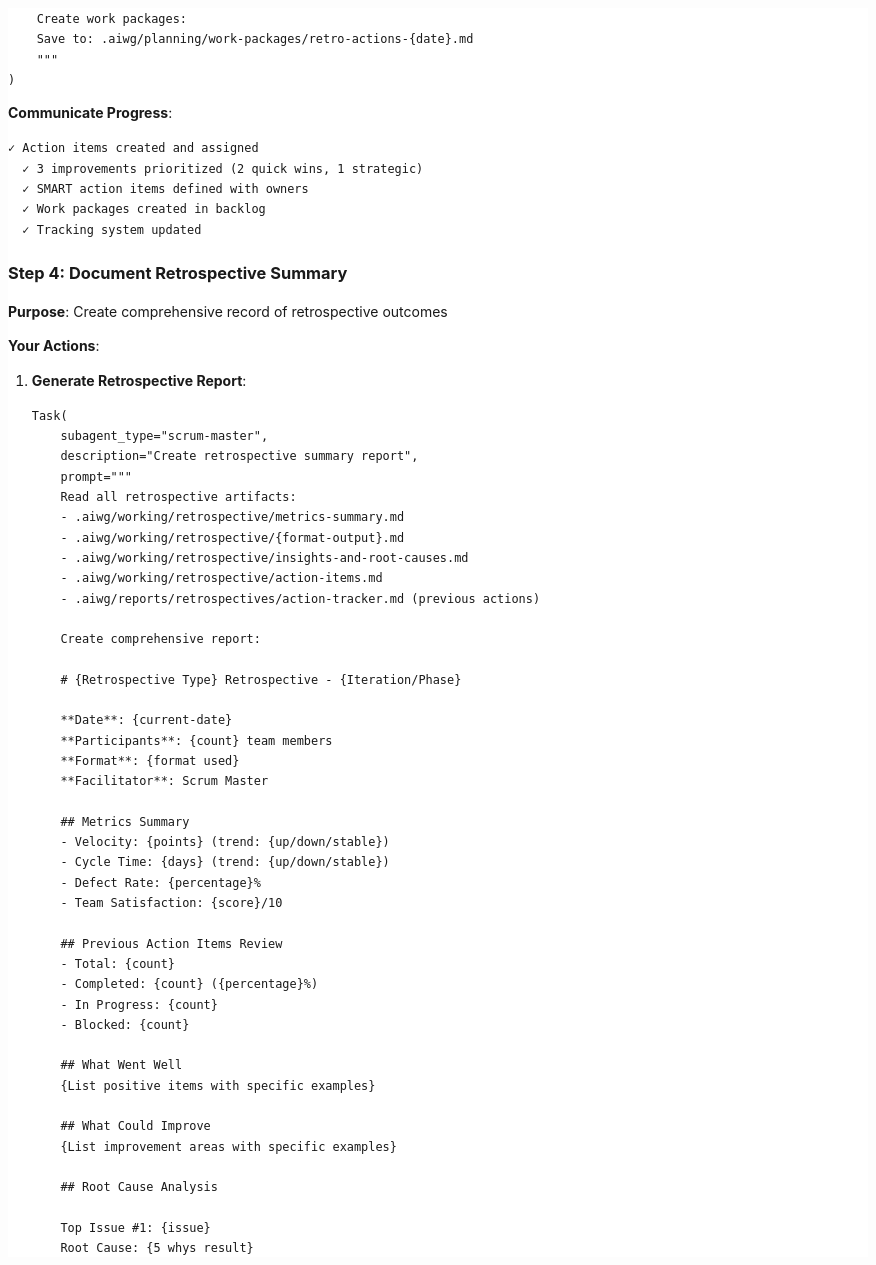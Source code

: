    ```
       Create work packages:
       Save to: .aiwg/planning/work-packages/retro-actions-{date}.md
       """
   )
   ```

**Communicate Progress**:
```
✓ Action items created and assigned
  ✓ 3 improvements prioritized (2 quick wins, 1 strategic)
  ✓ SMART action items defined with owners
  ✓ Work packages created in backlog
  ✓ Tracking system updated
```

### Step 4: Document Retrospective Summary

**Purpose**: Create comprehensive record of retrospective outcomes

**Your Actions**:

1. **Generate Retrospective Report**:
   ```
   Task(
       subagent_type="scrum-master",
       description="Create retrospective summary report",
       prompt="""
       Read all retrospective artifacts:
       - .aiwg/working/retrospective/metrics-summary.md
       - .aiwg/working/retrospective/{format-output}.md
       - .aiwg/working/retrospective/insights-and-root-causes.md
       - .aiwg/working/retrospective/action-items.md
       - .aiwg/reports/retrospectives/action-tracker.md (previous actions)

       Create comprehensive report:

       # {Retrospective Type} Retrospective - {Iteration/Phase}

       **Date**: {current-date}
       **Participants**: {count} team members
       **Format**: {format used}
       **Facilitator**: Scrum Master

       ## Metrics Summary
       - Velocity: {points} (trend: {up/down/stable})
       - Cycle Time: {days} (trend: {up/down/stable})
       - Defect Rate: {percentage}%
       - Team Satisfaction: {score}/10

       ## Previous Action Items Review
       - Total: {count}
       - Completed: {count} ({percentage}%)
       - In Progress: {count}
       - Blocked: {count}

       ## What Went Well
       {List positive items with specific examples}

       ## What Could Improve
       {List improvement areas with specific examples}

       ## Root Cause Analysis

       Top Issue #1: {issue}
       Root Cause: {5 whys result}
   ```